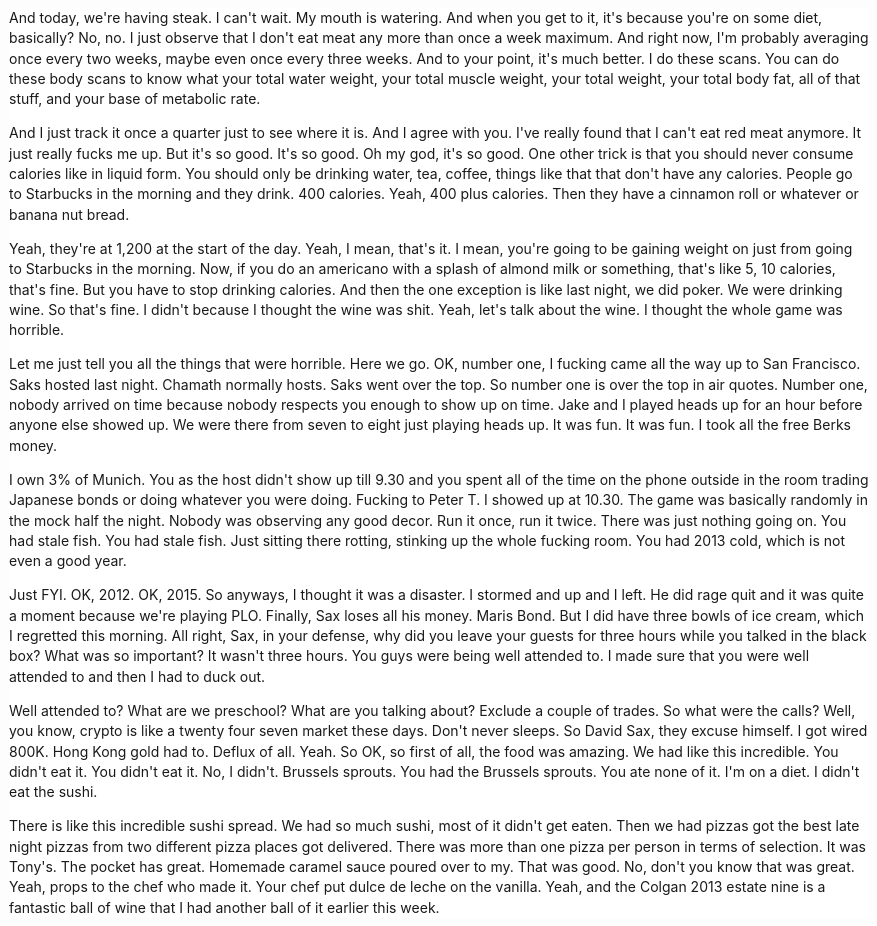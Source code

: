 And today, we're having steak. I can't wait. My mouth is watering. And when you get to it, it's because you're on some diet, basically? No, no. I just observe that I don't eat meat any more than once a week maximum. And right now, I'm probably averaging once every two weeks, maybe even once every three weeks. And to your point, it's much better. I do these scans. You can do these body scans to know what your total water weight, your total muscle weight, your total weight, your total body fat, all of that stuff, and your base of metabolic rate.

And I just track it once a quarter just to see where it is. And I agree with you. I've really found that I can't eat red meat anymore. It just really fucks me up. But it's so good. It's so good. Oh my god, it's so good. One other trick is that you should never consume calories like in liquid form. You should only be drinking water, tea, coffee, things like that that don't have any calories. People go to Starbucks in the morning and they drink. 400 calories. Yeah, 400 plus calories. Then they have a cinnamon roll or whatever or banana nut bread.

Yeah, they're at 1,200 at the start of the day. Yeah, I mean, that's it. I mean, you're going to be gaining weight on just from going to Starbucks in the morning. Now, if you do an americano with a splash of almond milk or something, that's like 5, 10 calories, that's fine. But you have to stop drinking calories. And then the one exception is like last night, we did poker. We were drinking wine. So that's fine. I didn't because I thought the wine was shit. Yeah, let's talk about the wine. I thought the whole game was horrible.

Let me just tell you all the things that were horrible. Here we go. OK, number one, I fucking came all the way up to San Francisco. Saks hosted last night. Chamath normally hosts. Saks went over the top. So number one is over the top in air quotes. Number one, nobody arrived on time because nobody respects you enough to show up on time. Jake and I played heads up for an hour before anyone else showed up. We were there from seven to eight just playing heads up. It was fun. It was fun. I took all the free Berks money.

I own 3% of Munich. You as the host didn't show up till 9.30 and you spent all of the time on the phone outside in the room trading Japanese bonds or doing whatever you were doing. Fucking to Peter T. I showed up at 10.30. The game was basically randomly in the mock half the night. Nobody was observing any good decor. Run it once, run it twice. There was just nothing going on. You had stale fish. You had stale fish. Just sitting there rotting, stinking up the whole fucking room. You had 2013 cold, which is not even a good year.

Just FYI. OK, 2012. OK, 2015. So anyways, I thought it was a disaster. I stormed and up and I left. He did rage quit and it was quite a moment because we're playing PLO. Finally, Sax loses all his money. Maris Bond. But I did have three bowls of ice cream, which I regretted this morning. All right, Sax, in your defense, why did you leave your guests for three hours while you talked in the black box? What was so important? It wasn't three hours. You guys were being well attended to. I made sure that you were well attended to and then I had to duck out.

Well attended to? What are we preschool? What are you talking about? Exclude a couple of trades. So what were the calls? Well, you know, crypto is like a twenty four seven market these days. Don't never sleeps. So David Sax, they excuse himself. I got wired 800K. Hong Kong gold had to. Deflux of all. Yeah. So OK, so first of all, the food was amazing. We had like this incredible. You didn't eat it. You didn't eat it. No, I didn't. Brussels sprouts. You had the Brussels sprouts. You ate none of it. I'm on a diet. I didn't eat the sushi.

There is like this incredible sushi spread. We had so much sushi, most of it didn't get eaten. Then we had pizzas got the best late night pizzas from two different pizza places got delivered. There was more than one pizza per person in terms of selection. It was Tony's. The pocket has great. Homemade caramel sauce poured over to my. That was good. No, don't you know that was great. Yeah, props to the chef who made it. Your chef put dulce de leche on the vanilla. Yeah, and the Colgan 2013 estate nine is a fantastic ball of wine that I had another ball of it earlier this week.
